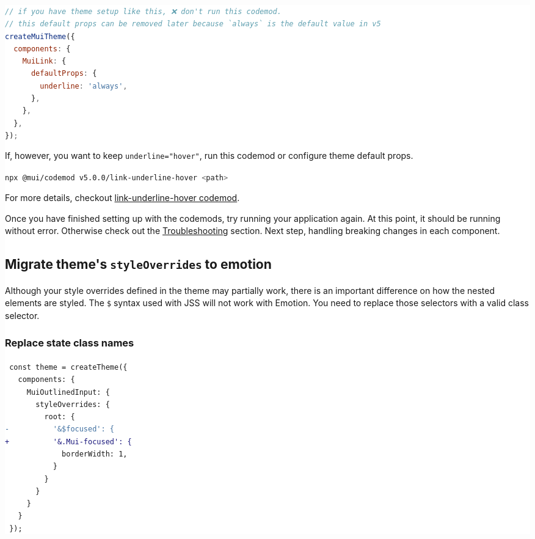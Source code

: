 ```js
// if you have theme setup like this, ❌ don't run this codemod.
// this default props can be removed later because `always` is the default value in v5
createMuiTheme({
  components: {
    MuiLink: {
      defaultProps: {
        underline: 'always',
      },
    },
  },
});
```

If, however, you want to keep `underline="hover"`, run this codemod or configure theme default props.

```sh
npx @mui/codemod v5.0.0/link-underline-hover <path>
```

For more details, checkout [link-underline-hover codemod](https://github.com/mui/material-ui/blob/master/packages/mui-codemod/README.md#link-underline-hover).

Once you have finished setting up with the codemods, try running your application again. At this point, it should be running without error. Otherwise check out the [Troubleshooting](#troubleshooting) section. Next step, handling breaking changes in each component.

## Migrate theme's `styleOverrides` to emotion

Although your style overrides defined in the theme may partially work, there is an important difference on how the nested elements are styled.
The `$` syntax used with JSS will not work with Emotion.
You need to replace those selectors with a valid class selector.

### Replace state class names

```diff
 const theme = createTheme({
   components: {
     MuiOutlinedInput: {
       styleOverrides: {
         root: {
-          '&$focused': {
+          '&.Mui-focused': {
             borderWidth: 1,
           }
         }
       }
     }
   }
 });
```
